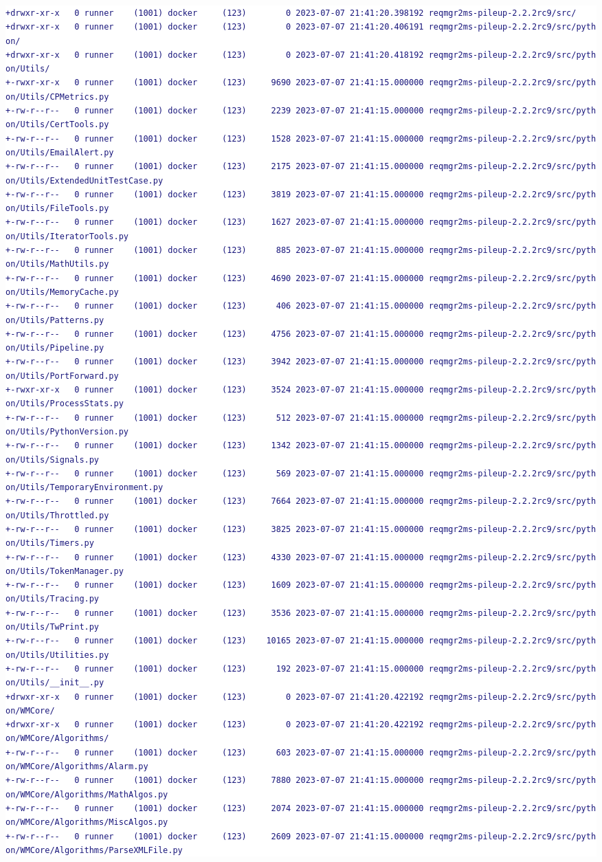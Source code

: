 ```diff
+drwxr-xr-x   0 runner    (1001) docker     (123)        0 2023-07-07 21:41:20.398192 reqmgr2ms-pileup-2.2.2rc9/src/
+drwxr-xr-x   0 runner    (1001) docker     (123)        0 2023-07-07 21:41:20.406191 reqmgr2ms-pileup-2.2.2rc9/src/python/
+drwxr-xr-x   0 runner    (1001) docker     (123)        0 2023-07-07 21:41:20.418192 reqmgr2ms-pileup-2.2.2rc9/src/python/Utils/
+-rwxr-xr-x   0 runner    (1001) docker     (123)     9690 2023-07-07 21:41:15.000000 reqmgr2ms-pileup-2.2.2rc9/src/python/Utils/CPMetrics.py
+-rw-r--r--   0 runner    (1001) docker     (123)     2239 2023-07-07 21:41:15.000000 reqmgr2ms-pileup-2.2.2rc9/src/python/Utils/CertTools.py
+-rw-r--r--   0 runner    (1001) docker     (123)     1528 2023-07-07 21:41:15.000000 reqmgr2ms-pileup-2.2.2rc9/src/python/Utils/EmailAlert.py
+-rw-r--r--   0 runner    (1001) docker     (123)     2175 2023-07-07 21:41:15.000000 reqmgr2ms-pileup-2.2.2rc9/src/python/Utils/ExtendedUnitTestCase.py
+-rw-r--r--   0 runner    (1001) docker     (123)     3819 2023-07-07 21:41:15.000000 reqmgr2ms-pileup-2.2.2rc9/src/python/Utils/FileTools.py
+-rw-r--r--   0 runner    (1001) docker     (123)     1627 2023-07-07 21:41:15.000000 reqmgr2ms-pileup-2.2.2rc9/src/python/Utils/IteratorTools.py
+-rw-r--r--   0 runner    (1001) docker     (123)      885 2023-07-07 21:41:15.000000 reqmgr2ms-pileup-2.2.2rc9/src/python/Utils/MathUtils.py
+-rw-r--r--   0 runner    (1001) docker     (123)     4690 2023-07-07 21:41:15.000000 reqmgr2ms-pileup-2.2.2rc9/src/python/Utils/MemoryCache.py
+-rw-r--r--   0 runner    (1001) docker     (123)      406 2023-07-07 21:41:15.000000 reqmgr2ms-pileup-2.2.2rc9/src/python/Utils/Patterns.py
+-rw-r--r--   0 runner    (1001) docker     (123)     4756 2023-07-07 21:41:15.000000 reqmgr2ms-pileup-2.2.2rc9/src/python/Utils/Pipeline.py
+-rw-r--r--   0 runner    (1001) docker     (123)     3942 2023-07-07 21:41:15.000000 reqmgr2ms-pileup-2.2.2rc9/src/python/Utils/PortForward.py
+-rwxr-xr-x   0 runner    (1001) docker     (123)     3524 2023-07-07 21:41:15.000000 reqmgr2ms-pileup-2.2.2rc9/src/python/Utils/ProcessStats.py
+-rw-r--r--   0 runner    (1001) docker     (123)      512 2023-07-07 21:41:15.000000 reqmgr2ms-pileup-2.2.2rc9/src/python/Utils/PythonVersion.py
+-rw-r--r--   0 runner    (1001) docker     (123)     1342 2023-07-07 21:41:15.000000 reqmgr2ms-pileup-2.2.2rc9/src/python/Utils/Signals.py
+-rw-r--r--   0 runner    (1001) docker     (123)      569 2023-07-07 21:41:15.000000 reqmgr2ms-pileup-2.2.2rc9/src/python/Utils/TemporaryEnvironment.py
+-rw-r--r--   0 runner    (1001) docker     (123)     7664 2023-07-07 21:41:15.000000 reqmgr2ms-pileup-2.2.2rc9/src/python/Utils/Throttled.py
+-rw-r--r--   0 runner    (1001) docker     (123)     3825 2023-07-07 21:41:15.000000 reqmgr2ms-pileup-2.2.2rc9/src/python/Utils/Timers.py
+-rw-r--r--   0 runner    (1001) docker     (123)     4330 2023-07-07 21:41:15.000000 reqmgr2ms-pileup-2.2.2rc9/src/python/Utils/TokenManager.py
+-rw-r--r--   0 runner    (1001) docker     (123)     1609 2023-07-07 21:41:15.000000 reqmgr2ms-pileup-2.2.2rc9/src/python/Utils/Tracing.py
+-rw-r--r--   0 runner    (1001) docker     (123)     3536 2023-07-07 21:41:15.000000 reqmgr2ms-pileup-2.2.2rc9/src/python/Utils/TwPrint.py
+-rw-r--r--   0 runner    (1001) docker     (123)    10165 2023-07-07 21:41:15.000000 reqmgr2ms-pileup-2.2.2rc9/src/python/Utils/Utilities.py
+-rw-r--r--   0 runner    (1001) docker     (123)      192 2023-07-07 21:41:15.000000 reqmgr2ms-pileup-2.2.2rc9/src/python/Utils/__init__.py
+drwxr-xr-x   0 runner    (1001) docker     (123)        0 2023-07-07 21:41:20.422192 reqmgr2ms-pileup-2.2.2rc9/src/python/WMCore/
+drwxr-xr-x   0 runner    (1001) docker     (123)        0 2023-07-07 21:41:20.422192 reqmgr2ms-pileup-2.2.2rc9/src/python/WMCore/Algorithms/
+-rw-r--r--   0 runner    (1001) docker     (123)      603 2023-07-07 21:41:15.000000 reqmgr2ms-pileup-2.2.2rc9/src/python/WMCore/Algorithms/Alarm.py
+-rw-r--r--   0 runner    (1001) docker     (123)     7880 2023-07-07 21:41:15.000000 reqmgr2ms-pileup-2.2.2rc9/src/python/WMCore/Algorithms/MathAlgos.py
+-rw-r--r--   0 runner    (1001) docker     (123)     2074 2023-07-07 21:41:15.000000 reqmgr2ms-pileup-2.2.2rc9/src/python/WMCore/Algorithms/MiscAlgos.py
+-rw-r--r--   0 runner    (1001) docker     (123)     2609 2023-07-07 21:41:15.000000 reqmgr2ms-pileup-2.2.2rc9/src/python/WMCore/Algorithms/ParseXMLFile.py
```